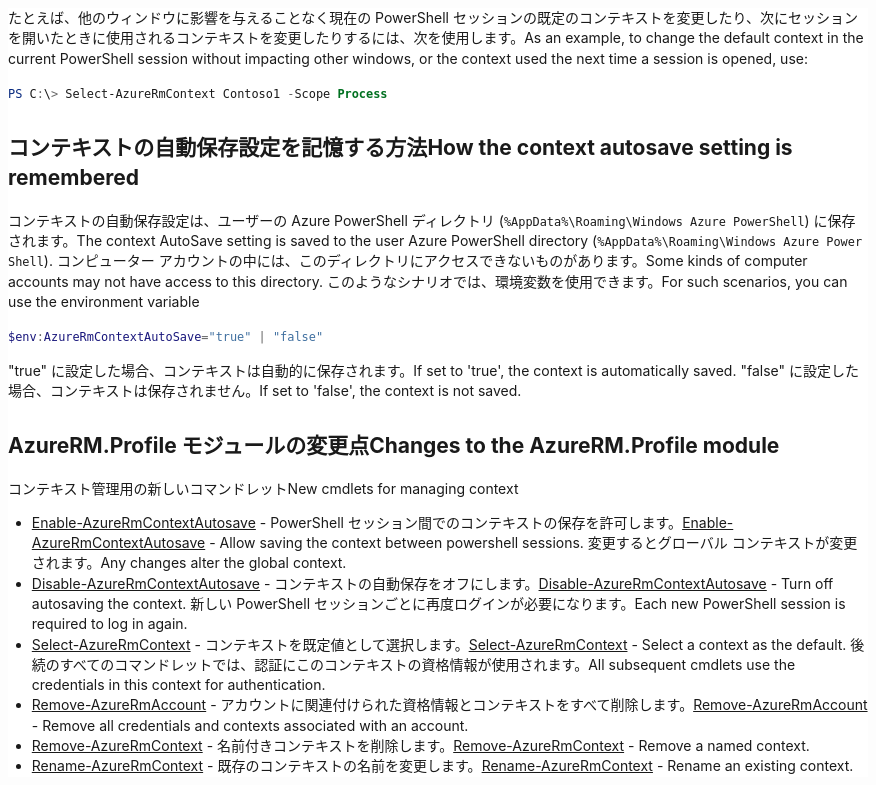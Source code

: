 <span data-ttu-id="32f30-168">たとえば、他のウィンドウに影響を与えることなく現在の PowerShell セッションの既定のコンテキストを変更したり、次にセッションを開いたときに使用されるコンテキストを変更したりするには、次を使用します。</span><span class="sxs-lookup"><span data-stu-id="32f30-168">As an example, to change the default context in the current PowerShell session without impacting other windows, or the context used the next time a session is opened, use:</span></span>

```powershell
PS C:\> Select-AzureRmContext Contoso1 -Scope Process
```

## <a name="how-the-context-autosave-setting-is-remembered"></a><span data-ttu-id="32f30-169">コンテキストの自動保存設定を記憶する方法</span><span class="sxs-lookup"><span data-stu-id="32f30-169">How the context autosave setting is remembered</span></span>

<span data-ttu-id="32f30-170">コンテキストの自動保存設定は、ユーザーの Azure PowerShell ディレクトリ (`%AppData%\Roaming\Windows Azure PowerShell`) に保存されます。</span><span class="sxs-lookup"><span data-stu-id="32f30-170">The context AutoSave setting is saved to the user Azure PowerShell directory (`%AppData%\Roaming\Windows Azure PowerShell`).</span></span> <span data-ttu-id="32f30-171">コンピューター アカウントの中には、このディレクトリにアクセスできないものがあります。</span><span class="sxs-lookup"><span data-stu-id="32f30-171">Some kinds of computer accounts may not have access to this directory.</span></span> <span data-ttu-id="32f30-172">このようなシナリオでは、環境変数を使用できます。</span><span class="sxs-lookup"><span data-stu-id="32f30-172">For such scenarios, you can use the environment variable</span></span>

```powershell
$env:AzureRmContextAutoSave="true" | "false"
```

<span data-ttu-id="32f30-173">"true" に設定した場合、コンテキストは自動的に保存されます。</span><span class="sxs-lookup"><span data-stu-id="32f30-173">If set to 'true', the context is automatically saved.</span></span> <span data-ttu-id="32f30-174">"false" に設定した場合、コンテキストは保存されません。</span><span class="sxs-lookup"><span data-stu-id="32f30-174">If set to 'false', the context is not saved.</span></span>

## <a name="changes-to-the-azurermprofile-module"></a><span data-ttu-id="32f30-175">AzureRM.Profile モジュールの変更点</span><span class="sxs-lookup"><span data-stu-id="32f30-175">Changes to the AzureRM.Profile module</span></span>

<span data-ttu-id="32f30-176">コンテキスト管理用の新しいコマンドレット</span><span class="sxs-lookup"><span data-stu-id="32f30-176">New cmdlets for managing context</span></span>

- <span data-ttu-id="32f30-177">[Enable-AzureRmContextAutosave][enable] - PowerShell セッション間でのコンテキストの保存を許可します。</span><span class="sxs-lookup"><span data-stu-id="32f30-177">[Enable-AzureRmContextAutosave][enable] - Allow saving the context between powershell sessions.</span></span>
  <span data-ttu-id="32f30-178">変更するとグローバル コンテキストが変更されます。</span><span class="sxs-lookup"><span data-stu-id="32f30-178">Any changes alter the global context.</span></span>
- <span data-ttu-id="32f30-179">[Disable-AzureRmContextAutosave][disable] - コンテキストの自動保存をオフにします。</span><span class="sxs-lookup"><span data-stu-id="32f30-179">[Disable-AzureRmContextAutosave][disable] - Turn off autosaving the context.</span></span> <span data-ttu-id="32f30-180">新しい PowerShell セッションごとに再度ログインが必要になります。</span><span class="sxs-lookup"><span data-stu-id="32f30-180">Each new PowerShell session is required to log in again.</span></span>
- <span data-ttu-id="32f30-181">[Select-AzureRmContext][select] - コンテキストを既定値として選択します。</span><span class="sxs-lookup"><span data-stu-id="32f30-181">[Select-AzureRmContext][select] - Select a context as the default.</span></span> <span data-ttu-id="32f30-182">後続のすべてのコマンドレットでは、認証にこのコンテキストの資格情報が使用されます。</span><span class="sxs-lookup"><span data-stu-id="32f30-182">All subsequent cmdlets use the credentials in this context for authentication.</span></span>
- <span data-ttu-id="32f30-183">[Remove-AzureRmAccount][remove-cred] - アカウントに関連付けられた資格情報とコンテキストをすべて削除します。</span><span class="sxs-lookup"><span data-stu-id="32f30-183">[Remove-AzureRmAccount][remove-cred] - Remove all credentials and contexts associated with an account.</span></span>
- <span data-ttu-id="32f30-184">[Remove-AzureRmContext][remove-context] - 名前付きコンテキストを削除します。</span><span class="sxs-lookup"><span data-stu-id="32f30-184">[Remove-AzureRmContext][remove-context] - Remove a named context.</span></span>
- <span data-ttu-id="32f30-185">[Rename-AzureRmContext][rename] - 既存のコンテキストの名前を変更します。</span><span class="sxs-lookup"><span data-stu-id="32f30-185">[Rename-AzureRmContext][rename] - Rename an existing context.</span></span>


[enable]: /powershell/module/azurerm.profile/Enable-AzureRmContextAutosave
[disable]: /powershell/module/azurerm.profile/Disable-AzureRmContextAutosave
[select]: /powershell/module/azurerm.profile/Select-AzureRmContext
[remove-cred]: /powershell/module/azurerm.profile/Remove-AzureRmAccount
[remove-context]: /powershell/module/azurerm.profile/Remove-AzureRmContext
[rename]: /powershell/module/azurerm.profile/Rename-AzureRmContext
[login]: /powershell/module/azurerm.profile/Add-AzureRmAccount
[import]: /powershell/module/azurerm.profile/Import-AzureRmAccount
[set-context]: /powershell/module/azurerm.profile/Import-AzureRmContext